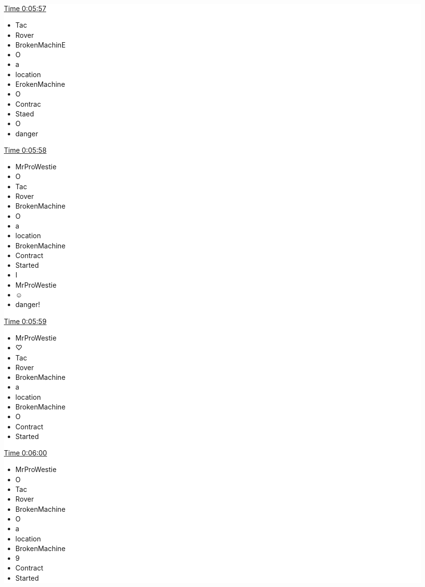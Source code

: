  [Time 0:05:57](https://youtu.be/xHePC1WOByo?t=352) 
- Tac 
- Rover 
- BrokenMachinE 
- O 
- a 
- location 
- ErokenMachine 
- O 
- Contrac 
- Staed 
- O 
- danger 

 [Time 0:05:58](https://youtu.be/xHePC1WOByo?t=353) 
- MrProWestie 
- O 
- Tac 
- Rover 
- BrokenMachine 
- O 
- a 
- location 
- BrokenMachine 
- Contract 
- Started 
- I 
- MrProWestie 
- ☺ 
- danger! 

 [Time 0:05:59](https://youtu.be/xHePC1WOByo?t=354) 
- MrProWestie 
- ♡ 
- Tac 
- Rover 
- BrokenMachine 
- a 
- location 
- BrokenMachine 
- O 
- Contract 
- Started 

 [Time 0:06:00](https://youtu.be/xHePC1WOByo?t=355) 
- MrProWestie 
- O 
- Tac 
- Rover 
- BrokenMachine 
- O 
- a 
- location 
- BrokenMachine 
- 9 
- Contract 
- Started 
